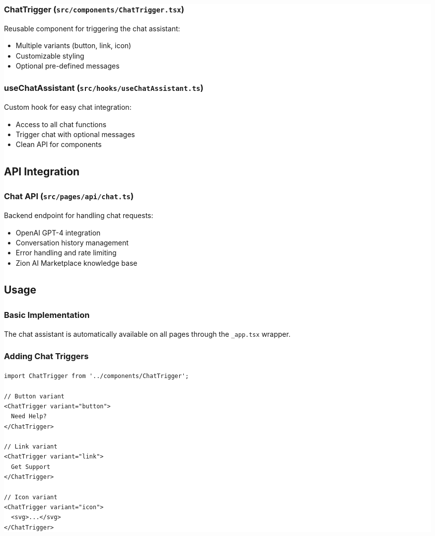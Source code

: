### ChatTrigger (`src/components/ChatTrigger.tsx`)

Reusable component for triggering the chat assistant:

- Multiple variants (button, link, icon)
- Customizable styling
- Optional pre-defined messages

### useChatAssistant (`src/hooks/useChatAssistant.ts`)

Custom hook for easy chat integration:

- Access to all chat functions
- Trigger chat with optional messages
- Clean API for components

## API Integration

### Chat API (`src/pages/api/chat.ts`)

Backend endpoint for handling chat requests:

- OpenAI GPT-4 integration
- Conversation history management
- Error handling and rate limiting
- Zion AI Marketplace knowledge base

## Usage

### Basic Implementation

The chat assistant is automatically available on all pages through the `_app.tsx` wrapper.

### Adding Chat Triggers

```tsx
import ChatTrigger from '../components/ChatTrigger';

// Button variant
<ChatTrigger variant="button">
  Need Help?
</ChatTrigger>

// Link variant
<ChatTrigger variant="link">
  Get Support
</ChatTrigger>

// Icon variant
<ChatTrigger variant="icon">
  <svg>...</svg>
</ChatTrigger>
```
